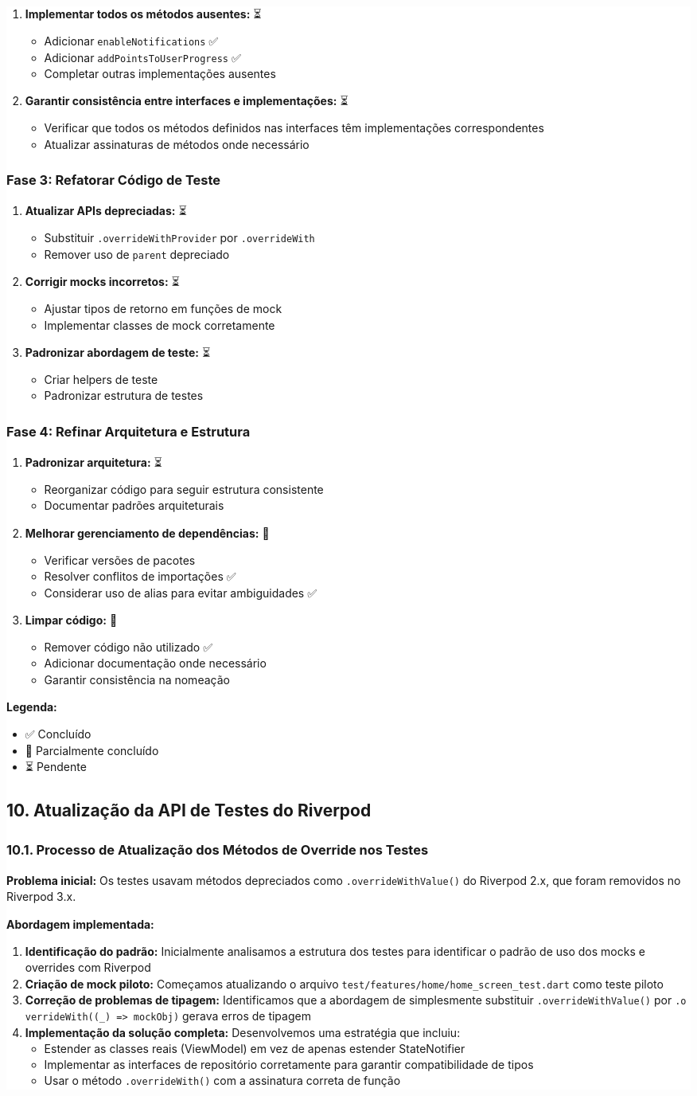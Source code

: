 1. **Implementar todos os métodos ausentes:** ⏳
   - Adicionar `enableNotifications` ✅
   - Adicionar `addPointsToUserProgress` ✅
   - Completar outras implementações ausentes

2. **Garantir consistência entre interfaces e implementações:** ⏳
   - Verificar que todos os métodos definidos nas interfaces têm implementações correspondentes
   - Atualizar assinaturas de métodos onde necessário

### Fase 3: Refatorar Código de Teste

1. **Atualizar APIs depreciadas:** ⏳
   - Substituir `.overrideWithProvider` por `.overrideWith`
   - Remover uso de `parent` depreciado

2. **Corrigir mocks incorretos:** ⏳
   - Ajustar tipos de retorno em funções de mock
   - Implementar classes de mock corretamente

3. **Padronizar abordagem de teste:** ⏳
   - Criar helpers de teste
   - Padronizar estrutura de testes

### Fase 4: Refinar Arquitetura e Estrutura

1. **Padronizar arquitetura:** ⏳
   - Reorganizar código para seguir estrutura consistente
   - Documentar padrões arquiteturais

2. **Melhorar gerenciamento de dependências:** 🔄
   - Verificar versões de pacotes
   - Resolver conflitos de importações ✅
   - Considerar uso de alias para evitar ambiguidades ✅

3. **Limpar código:** 🔄
   - Remover código não utilizado ✅
   - Adicionar documentação onde necessário
   - Garantir consistência na nomeação

**Legenda:**
- ✅ Concluído
- 🔄 Parcialmente concluído
- ⏳ Pendente

## 10. Atualização da API de Testes do Riverpod

### 10.1. Processo de Atualização dos Métodos de Override nos Testes

**Problema inicial:** Os testes usavam métodos depreciados como `.overrideWithValue()` do Riverpod 2.x, que foram removidos no Riverpod 3.x.

**Abordagem implementada:**
1. **Identificação do padrão:** Inicialmente analisamos a estrutura dos testes para identificar o padrão de uso dos mocks e overrides com Riverpod
2. **Criação de mock piloto:** Começamos atualizando o arquivo `test/features/home/home_screen_test.dart` como teste piloto
3. **Correção de problemas de tipagem:** Identificamos que a abordagem de simplesmente substituir `.overrideWithValue()` por `.overrideWith((_) => mockObj)` gerava erros de tipagem
4. **Implementação da solução completa:** Desenvolvemos uma estratégia que incluiu:
   - Estender as classes reais (ViewModel) em vez de apenas estender StateNotifier
   - Implementar as interfaces de repositório corretamente para garantir compatibilidade de tipos
   - Usar o método `.overrideWith()` com a assinatura correta de função
